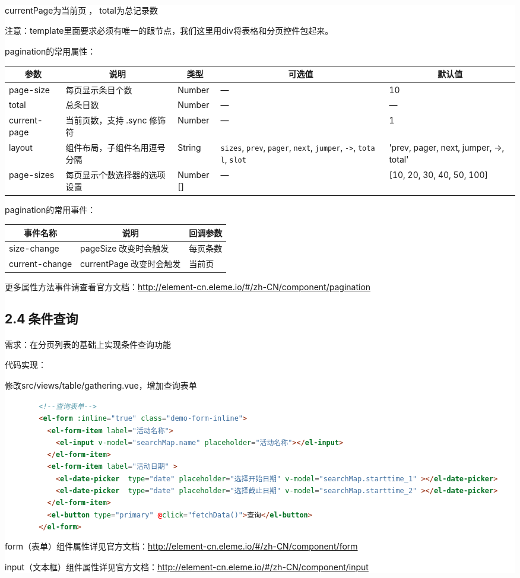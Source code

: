 currentPage为当前页 ， total为总记录数

注意：template里面要求必须有唯一的跟节点，我们这里用div将表格和分页控件包起来。

pagination的常用属性：

| 参数         | 说明                         | 类型     | 可选值                                                       | 默认值                                 |
| ------------ | ---------------------------- | -------- | ------------------------------------------------------------ | -------------------------------------- |
| page-size    | 每页显示条目个数             | Number   | —                                                            | 10                                     |
| total        | 总条目数                     | Number   | —                                                            | —                                      |
| current-page | 当前页数，支持 .sync 修饰符  | Number   | —                                                            | 1                                      |
| layout       | 组件布局，子组件名用逗号分隔 | String   | `sizes`, `prev`, `pager`, `next`, `jumper`, `->`, `total`, `slot` | 'prev, pager, next, jumper, ->, total' |
| page-sizes   | 每页显示个数选择器的选项设置 | Number[] | —                                                            | [10, 20, 30, 40, 50, 100]              |

pagination的常用事件：

| 事件名称       | 说明                     | 回调参数 |
| -------------- | ------------------------ | -------- |
| size-change    | pageSize 改变时会触发    | 每页条数 |
| current-change | currentPage 改变时会触发 | 当前页   |

更多属性方法事件请查看官方文档：http://element-cn.eleme.io/#/zh-CN/component/pagination

## 2.4 条件查询

需求：在分页列表的基础上实现条件查询功能


代码实现：

修改src/views/table/gathering.vue，增加查询表单

```html
        <!--查询表单-->
        <el-form :inline="true" class="demo-form-inline">
          <el-form-item label="活动名称">
            <el-input v-model="searchMap.name" placeholder="活动名称"></el-input>
          </el-form-item>
          <el-form-item label="活动日期" >
            <el-date-picker  type="date" placeholder="选择开始日期" v-model="searchMap.starttime_1" ></el-date-picker>
            <el-date-picker  type="date" placeholder="选择截止日期" v-model="searchMap.starttime_2" ></el-date-picker>
          </el-form-item>
          <el-button type="primary" @click="fetchData()">查询</el-button>
        </el-form>
```

form（表单）组件属性详见官方文档：http://element-cn.eleme.io/#/zh-CN/component/form

input（文本框）组件属性详见官方文档：http://element-cn.eleme.io/#/zh-CN/component/input
